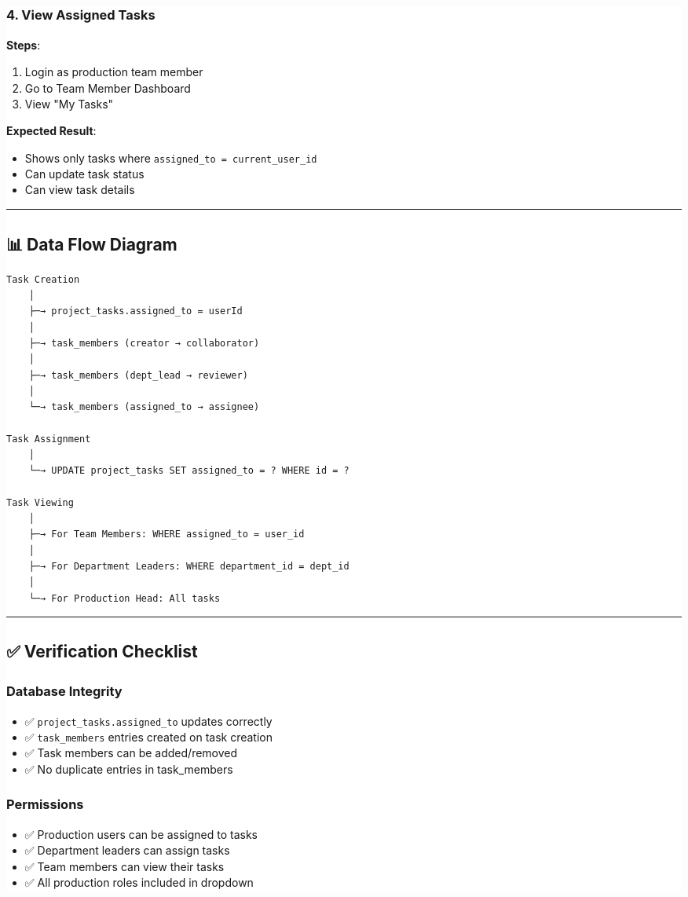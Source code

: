 ### 4. View Assigned Tasks
**Steps**:
1. Login as production team member
2. Go to Team Member Dashboard
3. View "My Tasks"

**Expected Result**:
- Shows only tasks where `assigned_to = current_user_id`
- Can update task status
- Can view task details

---

## 📊 Data Flow Diagram

```
Task Creation
    │
    ├─→ project_tasks.assigned_to = userId
    │
    ├─→ task_members (creator → collaborator)
    │
    ├─→ task_members (dept_lead → reviewer)
    │
    └─→ task_members (assigned_to → assignee)

Task Assignment
    │
    └─→ UPDATE project_tasks SET assigned_to = ? WHERE id = ?

Task Viewing
    │
    ├─→ For Team Members: WHERE assigned_to = user_id
    │
    ├─→ For Department Leaders: WHERE department_id = dept_id
    │
    └─→ For Production Head: All tasks

```

---

## ✅ Verification Checklist

### Database Integrity
- ✅ `project_tasks.assigned_to` updates correctly
- ✅ `task_members` entries created on task creation
- ✅ Task members can be added/removed
- ✅ No duplicate entries in task_members

### Permissions
- ✅ Production users can be assigned to tasks
- ✅ Department leaders can assign tasks
- ✅ Team members can view their tasks
- ✅ All production roles included in dropdown
